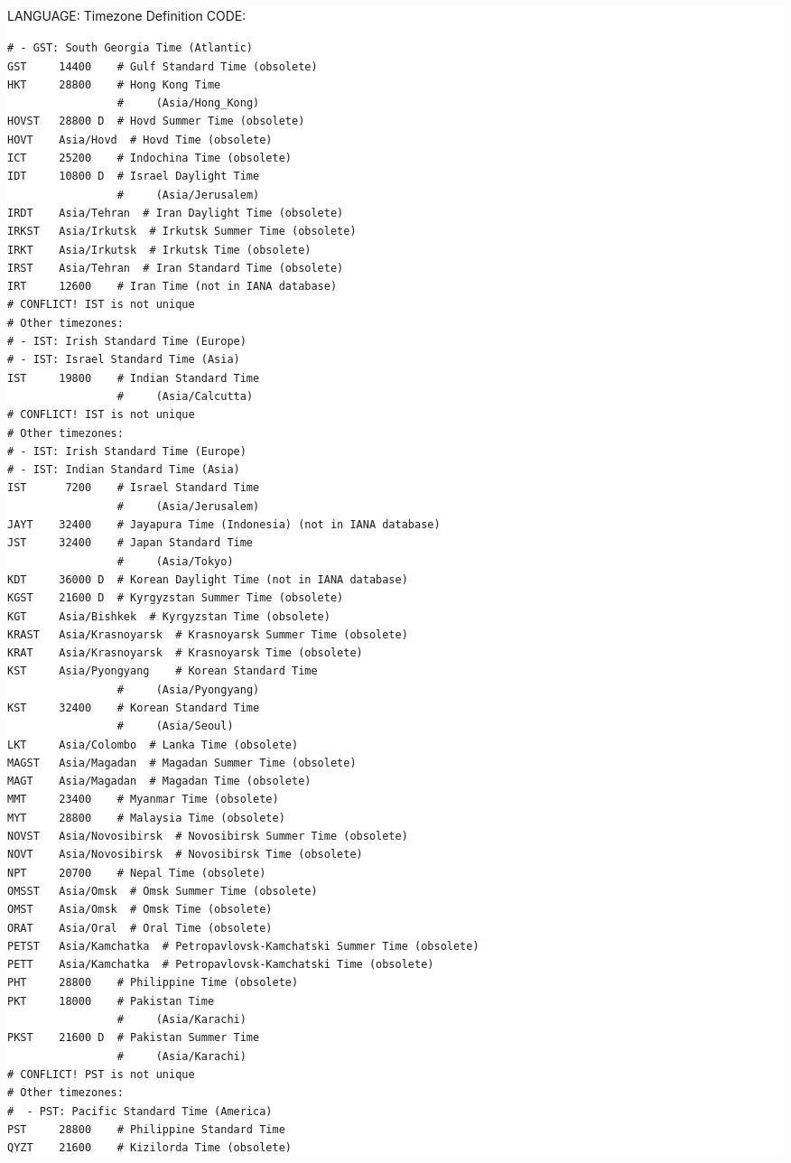 LANGUAGE: Timezone Definition
CODE:
```
# - GST: South Georgia Time (Atlantic)
GST     14400    # Gulf Standard Time (obsolete)
HKT     28800    # Hong Kong Time
                 #     (Asia/Hong_Kong)
HOVST   28800 D  # Hovd Summer Time (obsolete)
HOVT    Asia/Hovd  # Hovd Time (obsolete)
ICT     25200    # Indochina Time (obsolete)
IDT     10800 D  # Israel Daylight Time
                 #     (Asia/Jerusalem)
IRDT    Asia/Tehran  # Iran Daylight Time (obsolete)
IRKST   Asia/Irkutsk  # Irkutsk Summer Time (obsolete)
IRKT    Asia/Irkutsk  # Irkutsk Time (obsolete)
IRST    Asia/Tehran  # Iran Standard Time (obsolete)
IRT     12600    # Iran Time (not in IANA database)
# CONFLICT! IST is not unique
# Other timezones:
# - IST: Irish Standard Time (Europe)
# - IST: Israel Standard Time (Asia)
IST     19800    # Indian Standard Time
                 #     (Asia/Calcutta)
# CONFLICT! IST is not unique
# Other timezones:
# - IST: Irish Standard Time (Europe)
# - IST: Indian Standard Time (Asia)
IST      7200    # Israel Standard Time
                 #     (Asia/Jerusalem)
JAYT    32400    # Jayapura Time (Indonesia) (not in IANA database)
JST     32400    # Japan Standard Time
                 #     (Asia/Tokyo)
KDT     36000 D  # Korean Daylight Time (not in IANA database)
KGST    21600 D  # Kyrgyzstan Summer Time (obsolete)
KGT     Asia/Bishkek  # Kyrgyzstan Time (obsolete)
KRAST   Asia/Krasnoyarsk  # Krasnoyarsk Summer Time (obsolete)
KRAT    Asia/Krasnoyarsk  # Krasnoyarsk Time (obsolete)
KST     Asia/Pyongyang    # Korean Standard Time
                 #     (Asia/Pyongyang)
KST     32400    # Korean Standard Time
                 #     (Asia/Seoul)
LKT     Asia/Colombo  # Lanka Time (obsolete)
MAGST   Asia/Magadan  # Magadan Summer Time (obsolete)
MAGT    Asia/Magadan  # Magadan Time (obsolete)
MMT     23400    # Myanmar Time (obsolete)
MYT     28800    # Malaysia Time (obsolete)
NOVST   Asia/Novosibirsk  # Novosibirsk Summer Time (obsolete)
NOVT    Asia/Novosibirsk  # Novosibirsk Time (obsolete)
NPT     20700    # Nepal Time (obsolete)
OMSST   Asia/Omsk  # Omsk Summer Time (obsolete)
OMST    Asia/Omsk  # Omsk Time (obsolete)
ORAT    Asia/Oral  # Oral Time (obsolete)
PETST   Asia/Kamchatka  # Petropavlovsk-Kamchatski Summer Time (obsolete)
PETT    Asia/Kamchatka  # Petropavlovsk-Kamchatski Time (obsolete)
PHT     28800    # Philippine Time (obsolete)
PKT     18000    # Pakistan Time
                 #     (Asia/Karachi)
PKST    21600 D  # Pakistan Summer Time
                 #     (Asia/Karachi)
# CONFLICT! PST is not unique
# Other timezones:
#  - PST: Pacific Standard Time (America)
PST     28800    # Philippine Standard Time
QYZT    21600    # Kizilorda Time (obsolete)
```